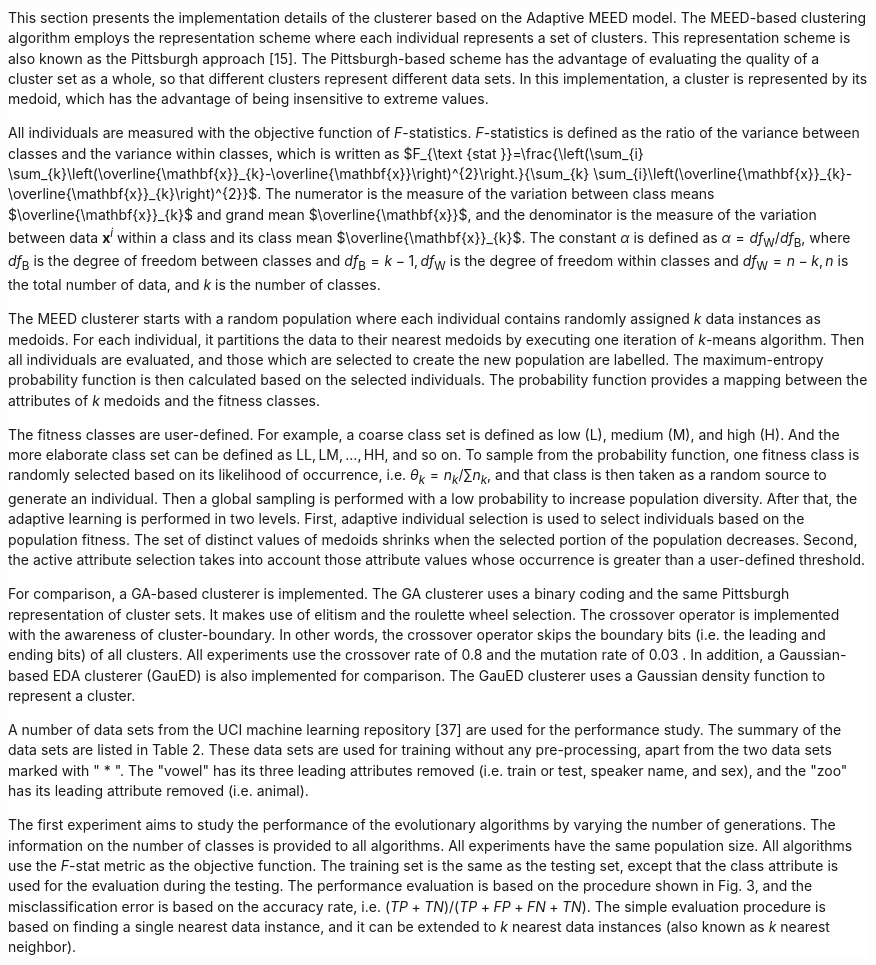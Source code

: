 This section presents the implementation details of the clusterer based on the Adaptive MEED model. The MEED-based clustering algorithm employs the representation scheme where each individual represents a set of clusters. This representation scheme is also known as the Pittsburgh approach [15]. The Pittsburgh-based scheme has the advantage of evaluating the quality of a cluster set as a whole, so that different clusters represent different data sets. In this implementation, a cluster is represented by its medoid, which has the advantage of being insensitive to extreme values.

All individuals are measured with the objective function of $F$-statistics. $F$-statistics is defined as the ratio of the variance between classes and the variance within classes, which is written as $F_{\text {stat }}=\frac{\left(\sum_{i} \sum_{k}\left(\overline{\mathbf{x}}_{k}-\overline{\mathbf{x}}\right)^{2}\right.}{\sum_{k} \sum_{i}\left(\overline{\mathbf{x}}_{k}-\overline{\mathbf{x}}_{k}\right)^{2}}$. The numerator is the measure of the variation between class means $\overline{\mathbf{x}}_{k}$ and grand mean $\overline{\mathbf{x}}$, and the denominator is the measure of the variation between data $\boldsymbol{x}^{i}$ within a class and its class mean $\overline{\mathbf{x}}_{k}$. The constant $\alpha$ is defined as $\alpha=d f_{\mathrm{W}} / d f_{\mathrm{B}}$, where $d f_{\mathrm{B}}$ is the degree of freedom between classes and $d f_{\mathrm{B}}=k-1, d f_{\mathrm{W}}$ is the degree of freedom within classes and $d f_{\mathrm{W}}=n-k, n$ is the total number of data, and $k$ is the number of classes.

The MEED clusterer starts with a random population where each individual contains randomly assigned $k$ data instances as medoids. For each individual, it partitions the data to their nearest medoids by executing one iteration of $k$-means algorithm. Then all individuals are evaluated, and those which are selected to create the new population are labelled. The maximum-entropy probability function is then calculated based on the selected individuals. The probability function provides a mapping between the attributes of $k$ medoids and the fitness classes.

The fitness classes are user-defined. For example, a coarse class set is defined as low (L), medium (M), and high $(\mathrm{H})$. And the more elaborate class set can be defined as $\mathrm{LL}, \mathrm{LM}, \ldots, \mathrm{HH}$, and so on. To sample from the probability function, one fitness class is randomly selected based on its likelihood of occurrence, i.e. $\theta_{k}=n_{k} / \sum n_{k}$, and that class is then taken as a random source to generate an individual. Then a global sampling is performed with a low probability to increase population diversity. After that, the adaptive learning is performed in two levels. First, adaptive individual selection is used to select individuals based on the population fitness. The set of distinct values of medoids shrinks when the selected portion of the population decreases. Second, the active attribute selection takes into account those attribute values whose occurrence is greater than a user-defined threshold.

For comparison, a GA-based clusterer is implemented. The GA clusterer uses a binary coding and the same Pittsburgh representation of cluster sets. It makes use of elitism and the roulette wheel selection. The crossover operator is implemented with the awareness of cluster-boundary. In other words, the crossover operator skips the boundary bits (i.e. the leading and ending bits) of all clusters. All experiments use the crossover rate of 0.8 and the mutation rate of 0.03 . In addition, a Gaussian-based EDA clusterer (GauED) is also implemented for comparison. The GauED clusterer uses a Gaussian density function to represent a cluster.

A number of data sets from the UCI machine learning repository [37] are used for the performance study. The summary of the data sets are listed in Table 2. These data sets are used for training without any pre-processing, apart from the two data sets marked with " $*$ ". The "vowel" has its three leading attributes removed (i.e. train or test, speaker name, and sex), and the "zoo" has its leading attribute removed (i.e. animal).

The first experiment aims to study the performance of the evolutionary algorithms by varying the number of generations. The information on the number of classes is provided to all algorithms. All experiments have the same population size. All algorithms use the $F$-stat metric as the objective function. The training set is the same as the testing set, except that the class attribute is used for the evaluation during the testing. The performance evaluation is based on the procedure shown in Fig. 3, and the misclassification error is based on the accuracy rate, i.e. $(T P+T N) /(T P+F P+F N+T N)$. The simple evaluation procedure is based on finding a single nearest data instance, and it can be extended to $k$ nearest data instances (also known as $k$ nearest neighbor).


[^0]:    * Corresponding author. Tel.: +61 3 99059693; fax: +61 3 99055159.